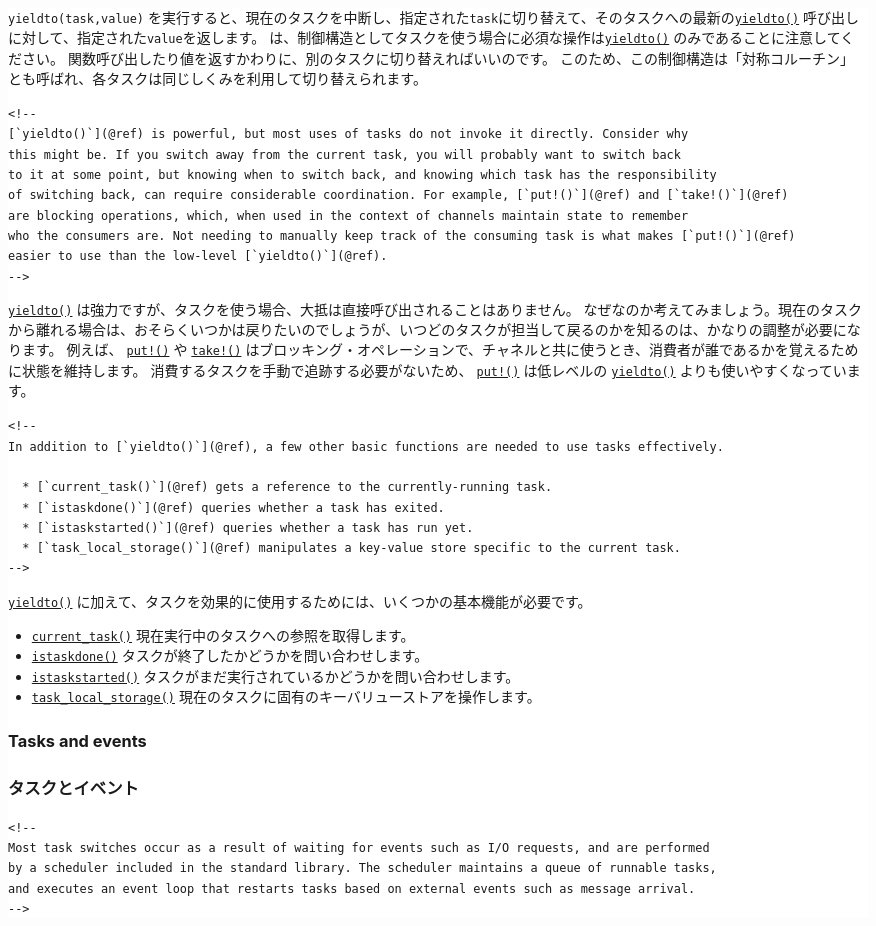  `yieldto(task,value)` を実行すると、現在のタスクを中断し、指定された`task`に切り替えて、そのタスクへの最新の[`yieldto()`](@ref) 呼び出しに対して、指定された`value`を返します。
 は、制御構造としてタスクを使う場合に必須な操作は[`yieldto()`](@ref) のみであることに注意してください。
 関数呼び出したり値を返すかわりに、別のタスクに切り替えればいいのです。
 このため、この制御構造は「対称コルーチン」とも呼ばれ、各タスクは同じしくみを利用して切り替えられます。

```@raw html
<!--
[`yieldto()`](@ref) is powerful, but most uses of tasks do not invoke it directly. Consider why
this might be. If you switch away from the current task, you will probably want to switch back
to it at some point, but knowing when to switch back, and knowing which task has the responsibility
of switching back, can require considerable coordination. For example, [`put!()`](@ref) and [`take!()`](@ref)
are blocking operations, which, when used in the context of channels maintain state to remember
who the consumers are. Not needing to manually keep track of the consuming task is what makes [`put!()`](@ref)
easier to use than the low-level [`yieldto()`](@ref).
-->
```
[`yieldto()`](@ref) は強力ですが、タスクを使う場合、大抵は直接呼び出されることはありません。
なぜなのか考えてみましょう。現在のタスクから離れる場合は、おそらくいつかは戻りたいのでしょうが、いつどのタスクが担当して戻るのかを知るのは、かなりの調整が必要になります。
例えば、 [`put!()`](@ref) や [`take!()`](@ref) はブロッキング・オペレーションで、チャネルと共に使うとき、消費者が誰であるかを覚えるために状態を維持します。
 消費するタスクを手動で追跡する必要がないため、 [`put!()`](@ref) は低レベルの [`yieldto()`](@ref) よりも使いやすくなっています。

```@raw html
<!--
In addition to [`yieldto()`](@ref), a few other basic functions are needed to use tasks effectively.

  * [`current_task()`](@ref) gets a reference to the currently-running task.
  * [`istaskdone()`](@ref) queries whether a task has exited.
  * [`istaskstarted()`](@ref) queries whether a task has run yet.
  * [`task_local_storage()`](@ref) manipulates a key-value store specific to the current task.
-->
```
[`yieldto()`](@ref) に加えて、タスクを効果的に使用するためには、いくつかの基本機能が必要です。

  * [`current_task()`](@ref) 現在実行中のタスクへの参照を取得します。
  * [`istaskdone()`](@ref) タスクが終了したかどうかを問い合わせします。
  * [`istaskstarted()`](@ref) タスクがまだ実行されているかどうかを問い合わせします。
  * [`task_local_storage()`](@ref) 現在のタスクに固有のキーバリューストアを操作します。


### Tasks and events
### タスクとイベント

```@raw html
<!--
Most task switches occur as a result of waiting for events such as I/O requests, and are performed
by a scheduler included in the standard library. The scheduler maintains a queue of runnable tasks,
and executes an event loop that restarts tasks based on external events such as message arrival.
-->
```
